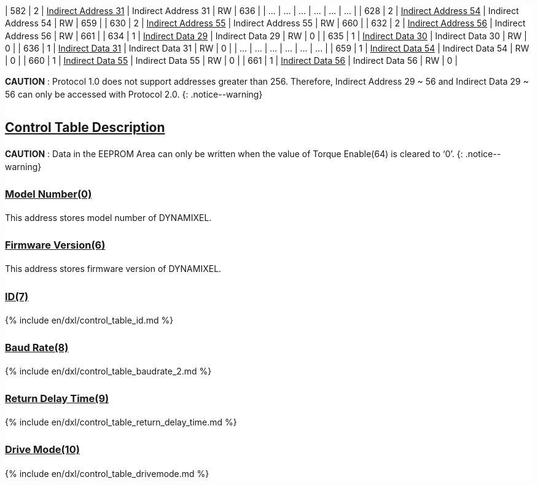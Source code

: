 | 582     | 2              | [Indirect Address 31](#indirect-address)          | Indirect Address 31                      | RW     | 636                |
| ...     | ...            | ...                                               | ...                                      | ...    | ...                |
| 628     | 2              | [Indirect Address 54](#indirect-address)          | Indirect Address 54                      | RW     | 659                |
| 630     | 2              | [Indirect Address 55](#indirect-address)          | Indirect Address 55                      | RW     | 660                |
| 632     | 2              | [Indirect Address 56](#indirect-address)          | Indirect Address 56                      | RW     | 661                |
| 634     | 1              | [Indirect Data 29](#indirect-data)                | Indirect Data 29                         | RW     | 0                  |
| 635     | 1              | [Indirect Data 30](#indirect-data)                | Indirect Data 30                         | RW     | 0                  |
| 636     | 1              | [Indirect Data 31](#indirect-data)                | Indirect Data 31                         | RW     | 0                  |
| ...     | ...            | ...                                               | ...                                      | ...    | ...                |
| 659     | 1              | [Indirect Data 54](#indirect-data)                | Indirect Data 54                         | RW     | 0                  |
| 660     | 1              | [Indirect Data 55](#indirect-data)                | Indirect Data 55                         | RW     | 0                  |
| 661     | 1              | [Indirect Data 56](#indirect-data)                | Indirect Data 56                         | RW     | 0                  |

**CAUTION** : Protocol 1.0 does not support addresses greater than 256. Therefore, Indirect Address 29 ~ 56 and Indirect Data 29 ~ 56 can only be accessed with Protocol 2.0.
{: .notice--warning}

## [Control Table Description](#control-table-description)

**CAUTION** : Data in the EEPROM Area can only be written when the value of Torque Enable(64) is cleared to ‘0’.
{: .notice--warning}

### <a name="model-number"></a>**[Model Number(0)](#model-number0)**
 This address stores model number of DYNAMIXEL.

### <a name="firmware-version"></a>**[Firmware Version(6)](#firmware-version6)**
 This address stores firmware version of DYNAMIXEL.

### <a name="id"></a>**[ID(7)](#id7)**
{% include en/dxl/control_table_id.md %}

### <a name="baud-rate"></a>**[Baud Rate(8)](#baud-rate8)**
{% include en/dxl/control_table_baudrate_2.md %}

### <a name="return-delay-time"></a>**[Return Delay Time(9)](#return-delay-time9)**
{% include en/dxl/control_table_return_delay_time.md %}

### <a name="drive-mode"></a>**[Drive Mode(10)](#drive-mode10)**
{% include en/dxl/control_table_drivemode.md %}
